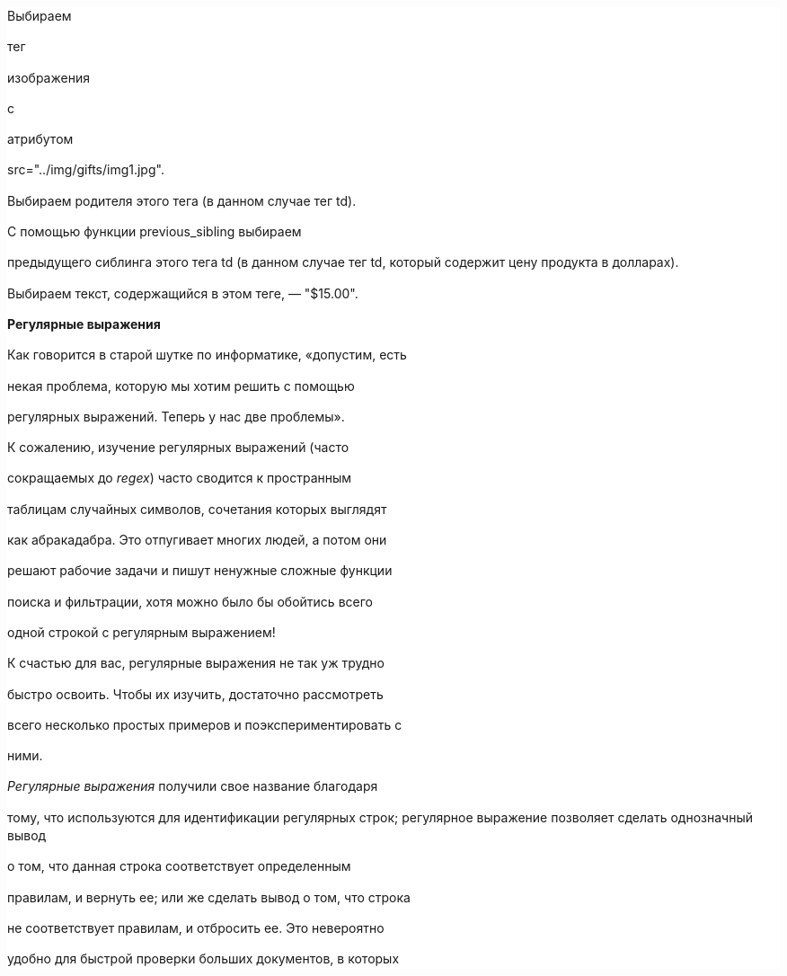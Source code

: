  

Выбираем 

тег 

изображения 

с 

атрибутом

src="../img/gifts/img1.jpg". 

Выбираем родителя этого тега \(в данном случае тег td\). 

С помощью функции previous\_sibling выбираем

предыдущего сиблинга этого тега td \(в данном случае тег td, который содержит цену продукта в долларах\). 

Выбираем текст, содержащийся в этом теге, — "$15.00". 

**Регулярные выражения**

Как говорится в старой шутке по информатике, «допустим, есть

некая проблема, которую мы хотим решить с помощью

регулярных выражений. Теперь у нас две проблемы». 

К сожалению, изучение регулярных выражений \(часто

сокращаемых до *regex*\) часто сводится к пространным

таблицам случайных символов, сочетания которых выглядят

как абракадабра. Это отпугивает многих людей, а потом они

решают рабочие задачи и пишут ненужные сложные функции

поиска и фильтрации, хотя можно было бы обойтись всего

одной строкой с регулярным выражением\! 

К счастью для вас, регулярные выражения не так уж трудно

быстро освоить. Чтобы их изучить, достаточно рассмотреть

всего несколько простых примеров и поэкспериментировать с

ними. 

*Регулярные выражения* получили свое название благодаря

тому, что используются для идентификации регулярных строк; регулярное выражение позволяет сделать однозначный вывод

о том, что данная строка соответствует определенным

правилам, и вернуть ее; или же сделать вывод о том, что строка

не соответствует правилам, и отбросить ее. Это невероятно

удобно для быстрой проверки больших документов, в которых
